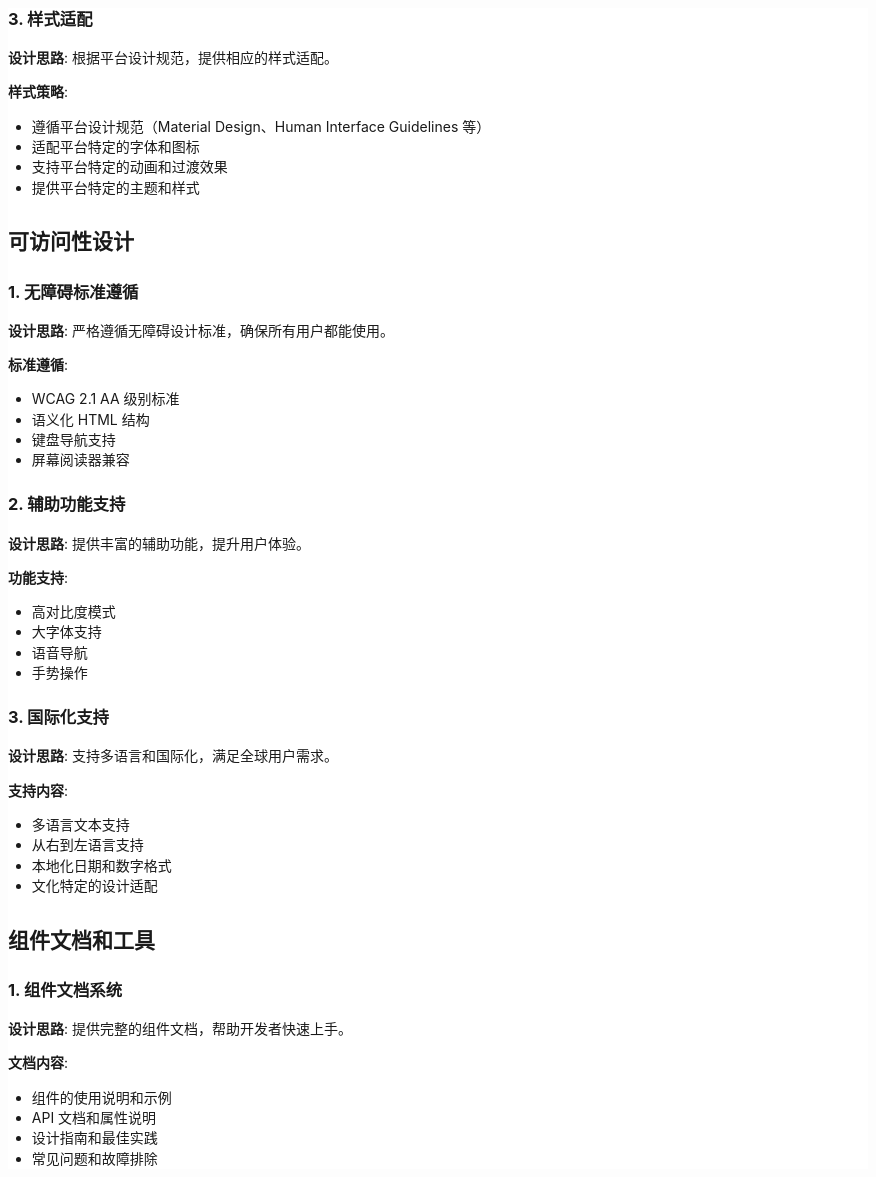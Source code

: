 ### 3. 样式适配

**设计思路**: 根据平台设计规范，提供相应的样式适配。

**样式策略**:

- 遵循平台设计规范（Material Design、Human Interface Guidelines 等）
- 适配平台特定的字体和图标
- 支持平台特定的动画和过渡效果
- 提供平台特定的主题和样式

## 可访问性设计

### 1. 无障碍标准遵循

**设计思路**: 严格遵循无障碍设计标准，确保所有用户都能使用。

**标准遵循**:

- WCAG 2.1 AA 级别标准
- 语义化 HTML 结构
- 键盘导航支持
- 屏幕阅读器兼容

### 2. 辅助功能支持

**设计思路**: 提供丰富的辅助功能，提升用户体验。

**功能支持**:

- 高对比度模式
- 大字体支持
- 语音导航
- 手势操作

### 3. 国际化支持

**设计思路**: 支持多语言和国际化，满足全球用户需求。

**支持内容**:

- 多语言文本支持
- 从右到左语言支持
- 本地化日期和数字格式
- 文化特定的设计适配

## 组件文档和工具

### 1. 组件文档系统

**设计思路**: 提供完整的组件文档，帮助开发者快速上手。

**文档内容**:

- 组件的使用说明和示例
- API 文档和属性说明
- 设计指南和最佳实践
- 常见问题和故障排除
